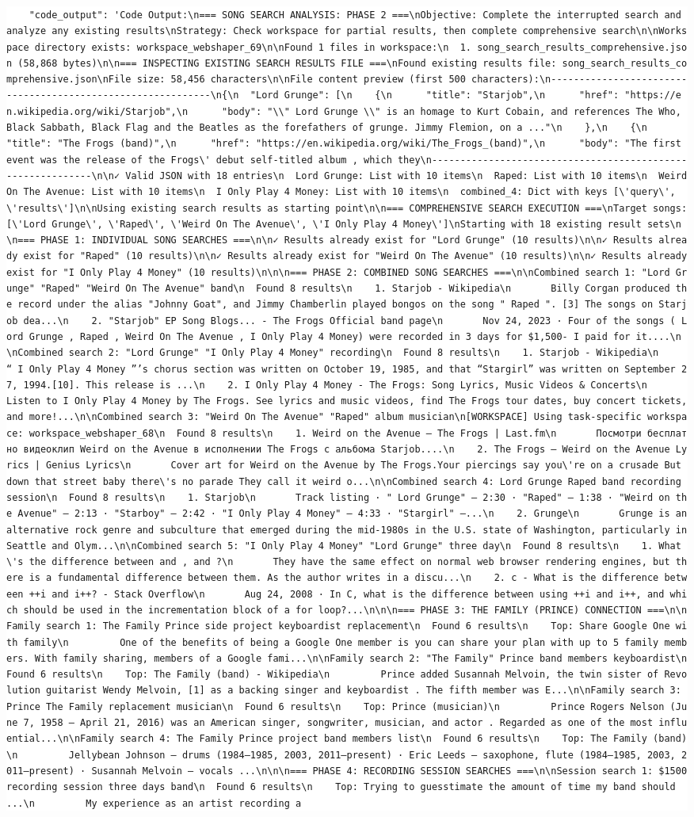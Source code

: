 ```
    "code_output": 'Code Output:\n=== SONG SEARCH ANALYSIS: PHASE 2 ===\nObjective: Complete the interrupted search and analyze any existing results\nStrategy: Check workspace for partial results, then complete comprehensive search\n\nWorkspace directory exists: workspace_webshaper_69\n\nFound 1 files in workspace:\n  1. song_search_results_comprehensive.json (58,868 bytes)\n\n=== INSPECTING EXISTING SEARCH RESULTS FILE ===\nFound existing results file: song_search_results_comprehensive.json\nFile size: 58,456 characters\n\nFile content preview (first 500 characters):\n------------------------------------------------------------\n{\n  "Lord Grunge": [\n    {\n      "title": "Starjob",\n      "href": "https://en.wikipedia.org/wiki/Starjob",\n      "body": "\\" Lord Grunge \\" is an homage to Kurt Cobain, and references The Who, Black Sabbath, Black Flag and the Beatles as the forefathers of grunge. Jimmy Flemion, on a ..."\n    },\n    {\n      "title": "The Frogs (band)",\n      "href": "https://en.wikipedia.org/wiki/The_Frogs_(band)",\n      "body": "The first event was the release of the Frogs\' debut self-titled album , which they\n------------------------------------------------------------\n\n✓ Valid JSON with 18 entries\n  Lord Grunge: List with 10 items\n  Raped: List with 10 items\n  Weird On The Avenue: List with 10 items\n  I Only Play 4 Money: List with 10 items\n  combined_4: Dict with keys [\'query\', \'results\']\n\nUsing existing search results as starting point\n\n=== COMPREHENSIVE SEARCH EXECUTION ===\nTarget songs: [\'Lord Grunge\', \'Raped\', \'Weird On The Avenue\', \'I Only Play 4 Money\']\nStarting with 18 existing result sets\n\n=== PHASE 1: INDIVIDUAL SONG SEARCHES ===\n\n✓ Results already exist for "Lord Grunge" (10 results)\n\n✓ Results already exist for "Raped" (10 results)\n\n✓ Results already exist for "Weird On The Avenue" (10 results)\n\n✓ Results already exist for "I Only Play 4 Money" (10 results)\n\n\n=== PHASE 2: COMBINED SONG SEARCHES ===\n\nCombined search 1: "Lord Grunge" "Raped" "Weird On The Avenue" band\n  Found 8 results\n    1. Starjob - Wikipedia\n       Billy Corgan produced the record under the alias "Johnny Goat", and Jimmy Chamberlin played bongos on the song " Raped ". [3] The songs on Starjob dea...\n    2. "Starjob" EP Song Blogs... - The Frogs Official band page\n       Nov 24, 2023 · Four of the songs ( Lord Grunge , Raped , Weird On The Avenue , I Only Play 4 Money) were recorded in 3 days for $1,500- I paid for it....\n\nCombined search 2: "Lord Grunge" "I Only Play 4 Money" recording\n  Found 8 results\n    1. Starjob - Wikipedia\n       “ I Only Play 4 Money ”’s chorus section was written on October 19, 1985, and that “Stargirl” was written on September 27, 1994.[10]. This release is ...\n    2. I Only Play 4 Money - The Frogs: Song Lyrics, Music Videos & Concerts\n       Listen to I Only Play 4 Money by The Frogs. See lyrics and music videos, find The Frogs tour dates, buy concert tickets, and more!...\n\nCombined search 3: "Weird On The Avenue" "Raped" album musician\n[WORKSPACE] Using task-specific workspace: workspace_webshaper_68\n  Found 8 results\n    1. Weird on the Avenue — The Frogs | Last.fm\n       Посмотри бесплатно видеоклип Weird on the Avenue в исполнении The Frogs с альбома Starjob....\n    2. The Frogs – Weird on the Avenue Lyrics | Genius Lyrics\n       Cover art for Weird on the Avenue by The Frogs.Your piercings say you\'re on a crusade But down that street baby there\'s no parade They call it weird o...\n\nCombined search 4: Lord Grunge Raped band recording session\n  Found 8 results\n    1. Starjob\n       Track listing · " Lord Grunge" – 2:30 · "Raped" – 1:38 · "Weird on the Avenue" – 2:13 · "Starboy" – 2:42 · "I Only Play 4 Money" – 4:33 · "Stargirl" –...\n    2. Grunge\n       Grunge is an alternative rock genre and subculture that emerged during the mid-1980s in the U.S. state of Washington, particularly in Seattle and Olym...\n\nCombined search 5: "I Only Play 4 Money" "Lord Grunge" three day\n  Found 8 results\n    1. What\'s the difference between and , and ?\n       They have the same effect on normal web browser rendering engines, but there is a fundamental difference between them. As the author writes in a discu...\n    2. c - What is the difference between ++i and i++? - Stack Overflow\n       Aug 24, 2008 · In C, what is the difference between using ++i and i++, and which should be used in the incrementation block of a for loop?...\n\n\n=== PHASE 3: THE FAMILY (PRINCE) CONNECTION ===\n\nFamily search 1: The Family Prince side project keyboardist replacement\n  Found 6 results\n    Top: Share Google One with family\n         One of the benefits of being a Google One member is you can share your plan with up to 5 family members. With family sharing, members of a Google fami...\n\nFamily search 2: "The Family" Prince band members keyboardist\n  Found 6 results\n    Top: The Family (band) - Wikipedia\n         Prince added Susannah Melvoin, the twin sister of Revolution guitarist Wendy Melvoin, [1] as a backing singer and keyboardist . The fifth member was E...\n\nFamily search 3: Prince The Family replacement musician\n  Found 6 results\n    Top: Prince (musician)\n         Prince Rogers Nelson (June 7, 1958 – April 21, 2016) was an American singer, songwriter, musician, and actor . Regarded as one of the most influential...\n\nFamily search 4: The Family Prince project band members list\n  Found 6 results\n    Top: The Family (band)\n         Jellybean Johnson – drums (1984–1985, 2003, 2011–present) · Eric Leeds – saxophone, flute (1984–1985, 2003, 2011–present) · Susannah Melvoin – vocals ...\n\n\n=== PHASE 4: RECORDING SESSION SEARCHES ===\n\nSession search 1: $1500 recording session three days band\n  Found 6 results\n    Top: Trying to guesstimate the amount of time my band should ...\n         My experience as an artist recording a
```
